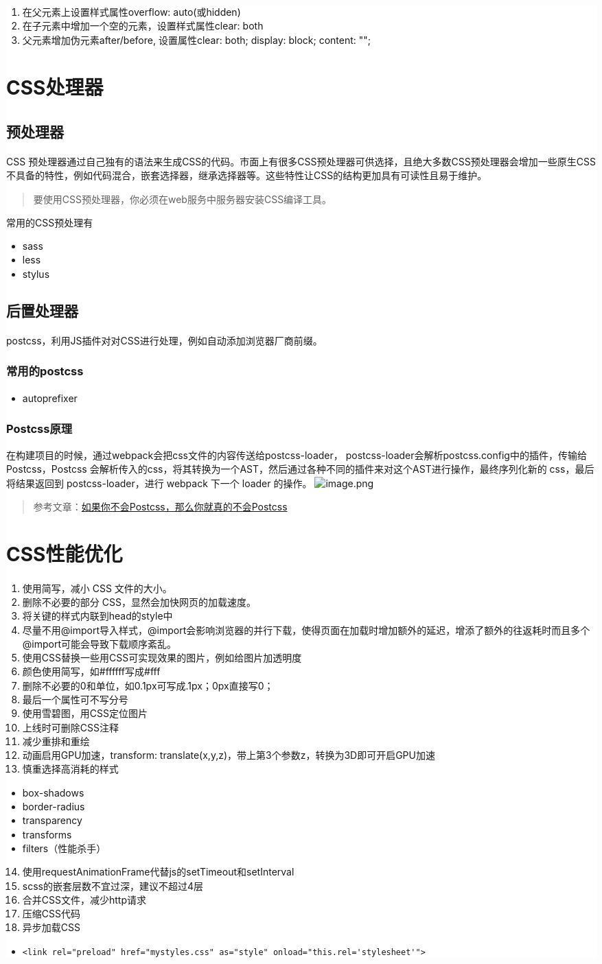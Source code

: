 1. 在父元素上设置样式属性overflow: auto(或hidden)
2. 在子元素中增加一个空的元素，设置样式属性clear: both
3. 父元素增加伪元素after/before, 设置属性clear: both; display: block; content: "";

# CSS处理器
## 预处理器
CSS 预处理器通过自己独有的语法来生成CSS的代码。市面上有很多CSS预处理器可供选择，且绝大多数CSS预处理器会增加一些原生CSS不具备的特性，例如代码混合，嵌套选择器，继承选择器等。这些特性让CSS的结构更加具有可读性且易于维护。

> 要使用CSS预处理器，你必须在web服务中服务器安装CSS编译工具。


常用的CSS预处理有

- sass
- less
- stylus

## 后置处理器
postcss，利用JS插件对对CSS进行处理，例如自动添加浏览器厂商前缀。
### 常用的postcss

- autoprefixer
### Postcss原理
在构建项目的时候，通过webpack会把css文件的内容传送给postcss-loader， postcss-loader会解析postcss.config中的插件，传输给 Postcss，Postcss 会解析传入的css，将其转换为一个AST，然后通过各种不同的插件来对这个AST进行操作，最终序列化新的 css，最后将结果返回到 postcss-loader，进行 webpack 下一个 loader 的操作。
![image.png](https://cdn.nlark.com/yuque/0/2021/png/743297/1638494163422-ef50d674-1ccc-4ec2-a491-4c20a98f03a5.png#clientId=uf202d28b-972c-4&from=paste&id=u1ce4f550&name=image.png&originHeight=726&originWidth=1828&originalType=url&ratio=1&rotation=0&showTitle=false&size=196681&status=done&style=none&taskId=ud65ae15a-9fa5-413e-9f26-57f26c5020f&title=)

> 参考文章：[如果你不会Postcss，那么你就真的不会Postcss](https://zhuanlan.zhihu.com/p/269051473)

# CSS性能优化

1. 使用简写，减小 CSS 文件的大小。
2. 删除不必要的部分 CSS，显然会加快网页的加载速度。
3. 将关键的样式内联到head的style中
4. 尽量不用@import导入样式，@import会影响浏览器的并行下载，使得页面在加载时增加额外的延迟，增添了额外的往返耗时而且多个@import可能会导致下载顺序紊乱。
5. 使用CSS替换一些用CSS可实现效果的图片，例如给图片加透明度
6. 颜色使用简写，如#ffffff写成#fff
7. 删除不必要的0和单位，如0.1px可写成.1px；0px直接写0；
8. 最后一个属性可不写分号
9. 使用雪碧图，用CSS定位图片
10. 上线时可删除CSS注释
11. 减少重排和重绘
12. 动画启用GPU加速，transform: translate(x,y,z)，带上第3个参数z，转换为3D即可开启GPU加速
13. 慎重选择高消耗的样式
- box-shadows
- border-radius
- transparency
- transforms
- filters（性能杀手）
14. 使用requestAnimationFrame代替js的setTimeout和setInterval
15. scss的嵌套层数不宜过深，建议不超过4层
16. 合并CSS文件，减少http请求
17. 压缩CSS代码
18. 异步加载CSS
- `<link rel="preload" href="mystyles.css" as="style" onload="this.rel='stylesheet'">`
